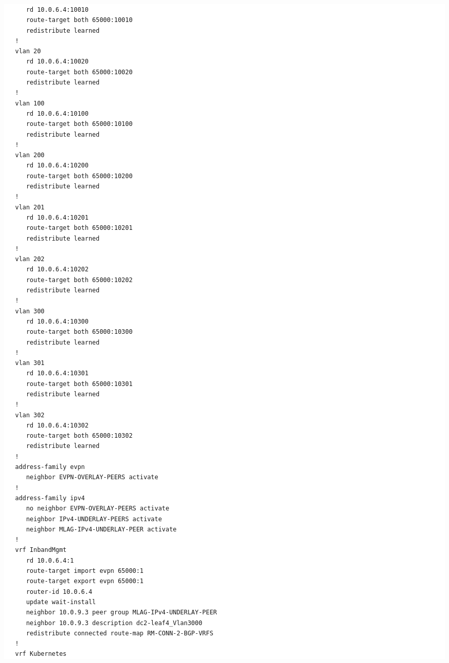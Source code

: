```eos
      rd 10.0.6.4:10010
      route-target both 65000:10010
      redistribute learned
   !
   vlan 20
      rd 10.0.6.4:10020
      route-target both 65000:10020
      redistribute learned
   !
   vlan 100
      rd 10.0.6.4:10100
      route-target both 65000:10100
      redistribute learned
   !
   vlan 200
      rd 10.0.6.4:10200
      route-target both 65000:10200
      redistribute learned
   !
   vlan 201
      rd 10.0.6.4:10201
      route-target both 65000:10201
      redistribute learned
   !
   vlan 202
      rd 10.0.6.4:10202
      route-target both 65000:10202
      redistribute learned
   !
   vlan 300
      rd 10.0.6.4:10300
      route-target both 65000:10300
      redistribute learned
   !
   vlan 301
      rd 10.0.6.4:10301
      route-target both 65000:10301
      redistribute learned
   !
   vlan 302
      rd 10.0.6.4:10302
      route-target both 65000:10302
      redistribute learned
   !
   address-family evpn
      neighbor EVPN-OVERLAY-PEERS activate
   !
   address-family ipv4
      no neighbor EVPN-OVERLAY-PEERS activate
      neighbor IPv4-UNDERLAY-PEERS activate
      neighbor MLAG-IPv4-UNDERLAY-PEER activate
   !
   vrf InbandMgmt
      rd 10.0.6.4:1
      route-target import evpn 65000:1
      route-target export evpn 65000:1
      router-id 10.0.6.4
      update wait-install
      neighbor 10.0.9.3 peer group MLAG-IPv4-UNDERLAY-PEER
      neighbor 10.0.9.3 description dc2-leaf4_Vlan3000
      redistribute connected route-map RM-CONN-2-BGP-VRFS
   !
   vrf Kubernetes
```
